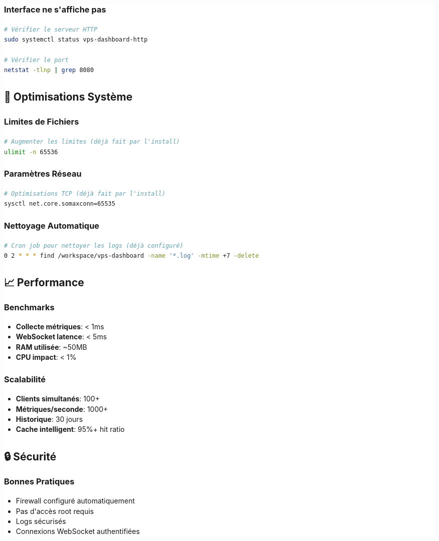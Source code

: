 ### Interface ne s'affiche pas
```bash
# Vérifier le serveur HTTP
sudo systemctl status vps-dashboard-http

# Vérifier le port
netstat -tlnp | grep 8080
```

## 🚀 Optimisations Système

### Limites de Fichiers
```bash
# Augmenter les limites (déjà fait par l'install)
ulimit -n 65536
```

### Paramètres Réseau
```bash
# Optimisations TCP (déjà fait par l'install)
sysctl net.core.somaxconn=65535
```

### Nettoyage Automatique
```bash
# Cron job pour nettoyer les logs (déjà configuré)
0 2 * * * find /workspace/vps-dashboard -name '*.log' -mtime +7 -delete
```

## 📈 Performance

### Benchmarks
- **Collecte métriques**: < 1ms
- **WebSocket latence**: < 5ms
- **RAM utilisée**: ~50MB
- **CPU impact**: < 1%

### Scalabilité
- **Clients simultanés**: 100+
- **Métriques/seconde**: 1000+
- **Historique**: 30 jours
- **Cache intelligent**: 95%+ hit ratio

## 🔒 Sécurité

### Bonnes Pratiques
- Firewall configuré automatiquement
- Pas d'accès root requis
- Logs sécurisés
- Connexions WebSocket authentifiées
